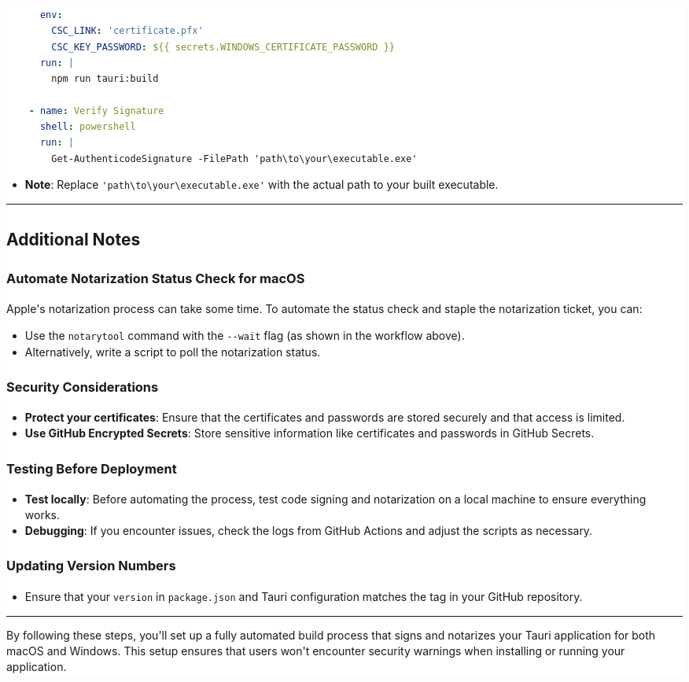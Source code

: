 ```yaml
      env:
        CSC_LINK: 'certificate.pfx'
        CSC_KEY_PASSWORD: ${{ secrets.WINDOWS_CERTIFICATE_PASSWORD }}
      run: |
        npm run tauri:build

    - name: Verify Signature
      shell: powershell
      run: |
        Get-AuthenticodeSignature -FilePath 'path\to\your\executable.exe'
```

- **Note**: Replace `'path\to\your\executable.exe'` with the actual path to your built executable.

---

## Additional Notes

### **Automate Notarization Status Check for macOS**

Apple's notarization process can take some time. To automate the status check and staple the notarization ticket, you can:

- Use the `notarytool` command with the `--wait` flag (as shown in the workflow above).
- Alternatively, write a script to poll the notarization status.

### **Security Considerations**

- **Protect your certificates**: Ensure that the certificates and passwords are stored securely and that access is limited.
- **Use GitHub Encrypted Secrets**: Store sensitive information like certificates and passwords in GitHub Secrets.

### **Testing Before Deployment**

- **Test locally**: Before automating the process, test code signing and notarization on a local machine to ensure everything works.
- **Debugging**: If you encounter issues, check the logs from GitHub Actions and adjust the scripts as necessary.

### **Updating Version Numbers**

- Ensure that your `version` in `package.json` and Tauri configuration matches the tag in your GitHub repository.

---

By following these steps, you'll set up a fully automated build process that signs and notarizes your Tauri application for both macOS and Windows. This setup ensures that users won't encounter security warnings when installing or running your application.
